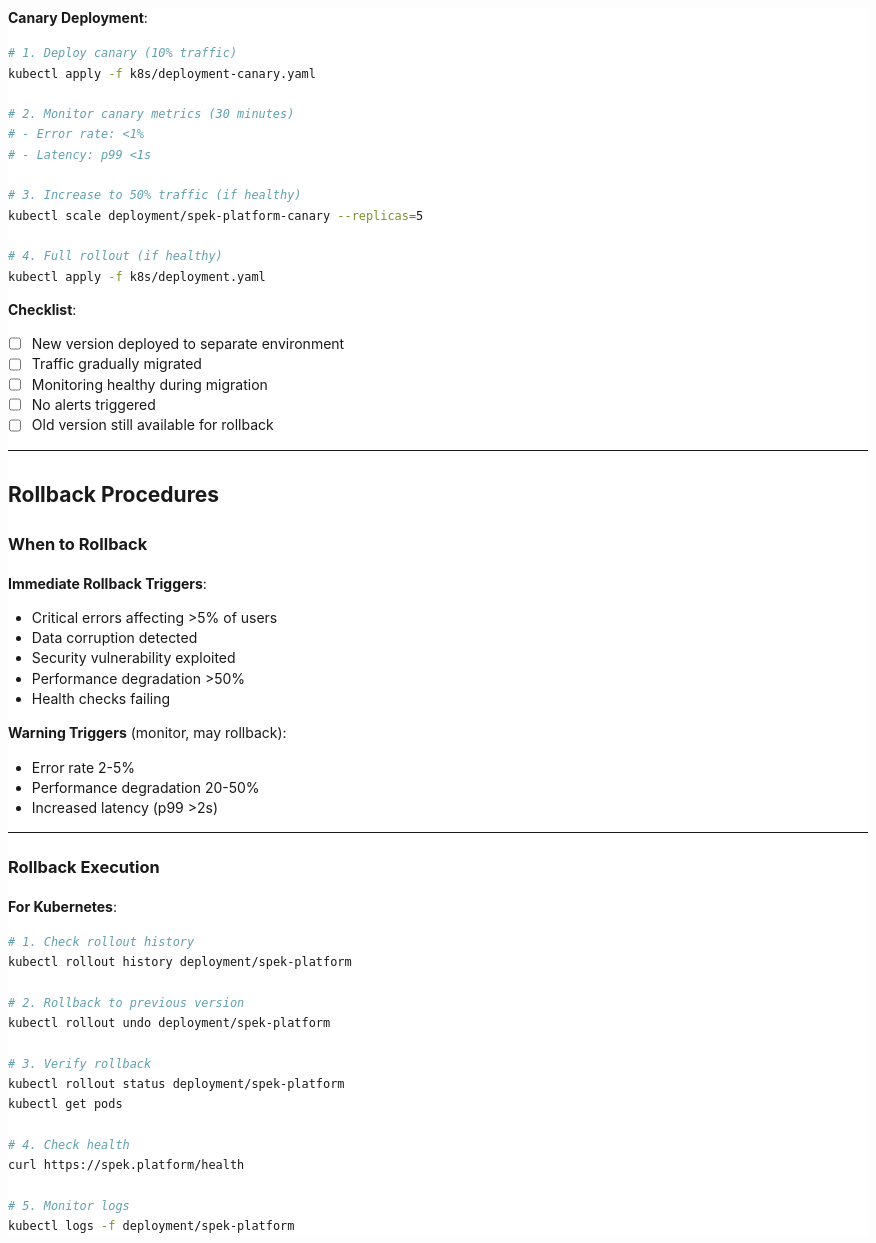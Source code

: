**Canary Deployment**:

```bash
# 1. Deploy canary (10% traffic)
kubectl apply -f k8s/deployment-canary.yaml

# 2. Monitor canary metrics (30 minutes)
# - Error rate: <1%
# - Latency: p99 <1s

# 3. Increase to 50% traffic (if healthy)
kubectl scale deployment/spek-platform-canary --replicas=5

# 4. Full rollout (if healthy)
kubectl apply -f k8s/deployment.yaml
```

**Checklist**:
- [ ] New version deployed to separate environment
- [ ] Traffic gradually migrated
- [ ] Monitoring healthy during migration
- [ ] No alerts triggered
- [ ] Old version still available for rollback

---

## Rollback Procedures

### When to Rollback

**Immediate Rollback Triggers**:
- Critical errors affecting >5% of users
- Data corruption detected
- Security vulnerability exploited
- Performance degradation >50%
- Health checks failing

**Warning Triggers** (monitor, may rollback):
- Error rate 2-5%
- Performance degradation 20-50%
- Increased latency (p99 >2s)

---

### Rollback Execution

**For Kubernetes**:

```bash
# 1. Check rollout history
kubectl rollout history deployment/spek-platform

# 2. Rollback to previous version
kubectl rollout undo deployment/spek-platform

# 3. Verify rollback
kubectl rollout status deployment/spek-platform
kubectl get pods

# 4. Check health
curl https://spek.platform/health

# 5. Monitor logs
kubectl logs -f deployment/spek-platform
```
